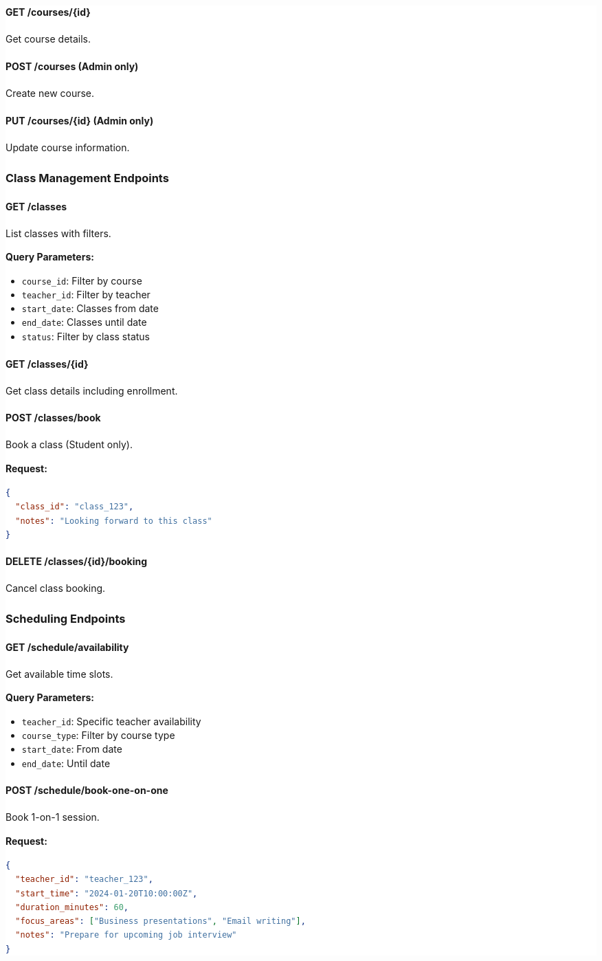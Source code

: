 #### GET /courses/{id}
Get course details.

#### POST /courses (Admin only)
Create new course.

#### PUT /courses/{id} (Admin only)
Update course information.

### Class Management Endpoints

#### GET /classes
List classes with filters.

**Query Parameters:**
- `course_id`: Filter by course
- `teacher_id`: Filter by teacher
- `start_date`: Classes from date
- `end_date`: Classes until date
- `status`: Filter by class status

#### GET /classes/{id}
Get class details including enrollment.

#### POST /classes/book
Book a class (Student only).

**Request:**
```json
{
  "class_id": "class_123",
  "notes": "Looking forward to this class"
}
```

#### DELETE /classes/{id}/booking
Cancel class booking.

### Scheduling Endpoints

#### GET /schedule/availability
Get available time slots.

**Query Parameters:**
- `teacher_id`: Specific teacher availability
- `course_type`: Filter by course type
- `start_date`: From date
- `end_date`: Until date

#### POST /schedule/book-one-on-one
Book 1-on-1 session.

**Request:**
```json
{
  "teacher_id": "teacher_123",
  "start_time": "2024-01-20T10:00:00Z",
  "duration_minutes": 60,
  "focus_areas": ["Business presentations", "Email writing"],
  "notes": "Prepare for upcoming job interview"
}
```

